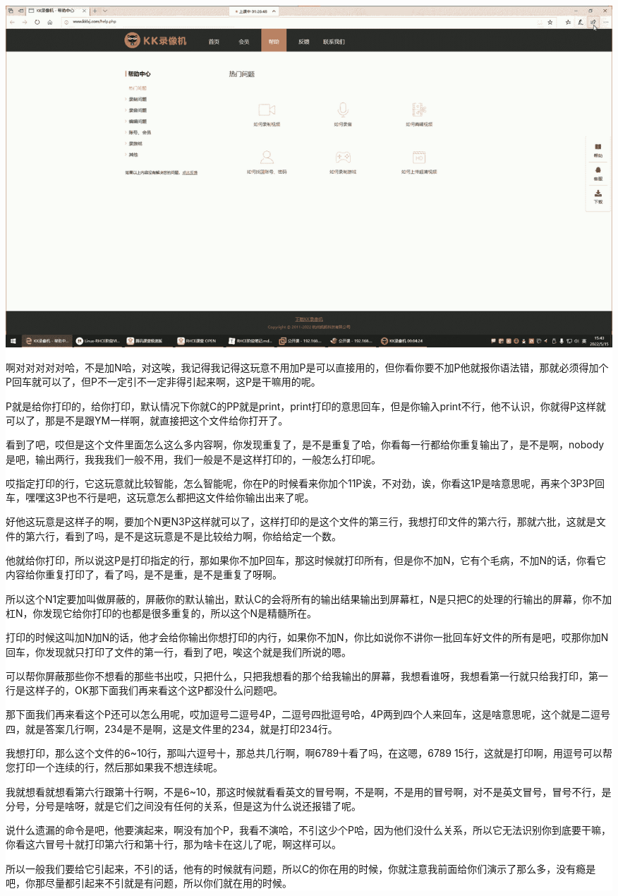 ![](img/829bd97fc23cc55798cf7fac5477c390_11.png)

啊对对对对对哈，不是加N哈，对这唉，我记得我记得这玩意不用加P是可以直接用的，但你看你要不加P他就报你语法错，那就必须得加个P回车就可以了，但P不一定引不一定非得引起来啊，这P是干嘛用的呢。

P就是给你打印的，给你打印，默认情况下你就C的PP就是print，print打印的意思回车，但是你输入print不行，他不认识，你就得P这样就可以了，那是不是跟YM一样啊，就直接把这个文件给你打开了。

看到了吧，哎但是这个文件里面怎么这么多内容啊，你发现重复了，是不是重复了哈，你看每一行都给你重复输出了，是不是啊，nobody是吧，输出两行，我我我们一般不用，我们一般是不是这样打印的，一般怎么打印呢。

哎指定打印的行，它这玩意就比较智能，怎么智能呢，你在P的时候看来你加个11P诶，不对劲，诶，你看这1P是啥意思呢，再来个3P3P回车，嘿嘿这3P也不行是吧，这玩意怎么都把这文件给你输出出来了呢。

好他这玩意是这样子的啊，要加个N更N3P这样就可以了，这样打印的是这个文件的第三行，我想打印文件的第六行，那就六批，这就是文件的第六行，看到了吗，是不是这玩意是不是比较给力啊，你给给定一个数。

他就给你打印，所以说这P是打印指定的行，那如果你不加P回车，那这时候就打印所有，但是你不加N，它有个毛病，不加N的话，你看它内容给你重复打印了，看了吗，是不是重，是不是重复了呀啊。

所以这个N1定要加叫做屏蔽的，屏蔽你的默认输出，默认C的会将所有的输出结果输出到屏幕杠，N是只把C的处理的行输出的屏幕，你不加杠N，你发现它给你打印的也都是很多重复的，所以这个N是精髓所在。

打印的时候这叫加N加N的话，他才会给你输出你想打印的内行，如果你不加N，你比如说你不讲你一批回车好文件的所有是吧，哎那你加N回车，你发现就只打印了文件的第一行，看到了吧，唉这个就是我们所说的嗯。

可以帮你屏蔽那些你不想看的那些书出哎，只把什么，只把我想看的那个给我输出的屏幕，我想看谁呀，我想看第一行就只给我打印，第一行是这样子的，OK那下面我们再来看这个这P都没什么问题吧。

那下面我们再来看这个P还可以怎么用呢，哎加逗号二逗号4P，二逗号四批逗号哈，4P两到四个人来回车，这是啥意思呢，这个就是二逗号四，就是答案几行啊，234是不是啊，这是文件里的234，就是打印234行。

我想打印，那么这个文件的6~10行，那叫六逗号十，那总共几行啊，啊6789十看了吗，在这嗯，6789 15行，这就是打印啊，用逗号可以帮您打印一个连续的行，然后那如果我不想连续呢。

我就想看就想看第六行跟第十行啊，不是6~10，那这时候就看看英文的冒号啊，不是啊，不是用的冒号啊，对不是英文冒号，冒号不行，是分号，分号是啥呀，就是它们之间没有任何的关系，但是这为什么说还报错了呢。

说什么遗漏的命令是吧，他要演起来，啊没有加个P，我看不演哈，不引这少个P哈，因为他们没什么关系，所以它无法识别你到底要干嘛，你看这六冒号十就打印第六行和第十行，那为啥卡在这儿了呢，啊这样可以。

所以一般我们要给它引起来，不引的话，他有的时候就有问题，所以C的你在用的时候，你就注意我前面给你们演示了那么多，没有瘾是吧，你那尽量都引起来不引就是有问题，所以你们就在用的时候。
